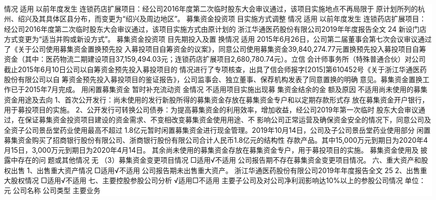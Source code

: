 情况
适用
以前年度发生
连锁药店扩展项目：经公司2016年度第二次临时股东大会审议通过，该项目实施地点不再局限于
原计划所列的杭州、绍兴及其具体区县分布，而变更为“绍兴及周边地区”。
募集资金投资项
目实施方式调整
情况
适用
以前年度发生
连锁药店扩展项目：经公司2016年度第二次临时股东大会审议通过，该项目实施方式由原计划的
浙江华通医药股份有限公司2019年年度报告全文
24
新设门店方式变更为“适当并购或新设方式”。
募集资金投资项
目先期投入及置
换情况
适用
2015年6月26日，公司第二届董事会第七次会议审议通过了《关于公司使用募集资金置换预先投
入募投项目自筹资金的议案》，同意公司使用募集资金39,840,274.77元置换预先投入募投项目自筹
资金（其中：医药物流二期建设项目37,159,494.03元；连锁药店扩展项目2,680,780.74元）。立信
会计师事务所（特殊普通合伙）对公司截止2015年6月10日公司以自筹资金预先投入募投项目的
情况进行了专项核查，出具了信会师报字[2015]第610452号《关于浙江华通医药股份有限公司以自
筹资金预先投入募投项目的鉴证报告》，公司监事会、独立董事、保荐机构发表了同意置换的明确
意见。募集资金置换工作已于2015年7月完成。
用闲置募集资金
暂时补充流动资
金情况
不适用项目实施出现募
集资金结余的金
额及原因
不适用尚未使用的募集
资金用途及去向
1、首次公开发行：尚未使用的发行新股所得的募集资金存放在募集资金专户和以定期存款形式存
放在募集资金开户银行，用于募投项目的实施。
2、公开发行可转换公司债券：为提高募集资金的利用效率，增加收益，经公司2019年第一次临时
股东大会审议通过，在保证募集资金投资项目建设的资金需求、不变相改变募集资金使用用途、不
影响公司正常运营及确保资金安全的情况下，同意公司及全资子公司景岳堂药业使用最高不超过
1.8亿元暂时闲置募集资金进行现金管理。2019年10月14日，公司及子公司景岳堂药业使用部分
闲置募集资金购买了招商银行股份有限公司、浙商银行股份有限公司合计人民币1.8亿元的结构性
存款产品。其中15,000万元到期日为2020年4月15日，3,000万元到期日为2020年4月14日。
其余尚未使用的募集资金存放在募集资金专户，用于募投项目的实施。
募集资金使用及
披露中存在的问
题或其他情况
无
（3）募集资金变更项目情况
□适用√不适用
公司报告期不存在募集资金变更项目情况。
六、重大资产和股权出售
1、出售重大资产情况
□适用√不适用
公司报告期未出售重大资产。
浙江华通医药股份有限公司2019年年度报告全文
25
2、出售重大股权情况
□适用√不适用
七、主要控股参股公司分析
√适用□不适用
主要子公司及对公司净利润影响达10%以上的参股公司情况
单位：元
公司名称
公司类型
主要业务